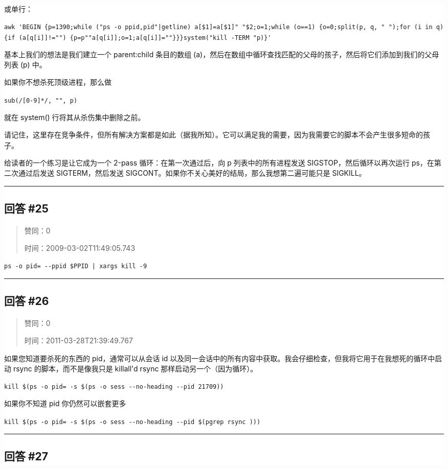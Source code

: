 或单行：

```
awk 'BEGIN {p=1390;while ("ps -o ppid,pid"|getline) a[$1]=a[$1]" "$2;o=1;while (o==1) {o=0;split(p, q, " ");for (i in q) {if (a[q[i]]!="") {p=p""a[q[i]];o=1;a[q[i]]=""}}}system("kill -TERM "p)}' 
```

基本上我们的想法是我们建立一个 parent:child 条目的数组 (a)，然后在数组中循环查找匹配的父母的孩子，然后将它们添加到我们的父母列表 (p) 中。

如果你不想杀死顶级进程，那么做

```
sub(/[0-9]*/, "", p) 
```

就在 system() 行将其从杀伤集中删除之前。

请记住，这里存在竞争条件，但所有解决方案都是如此（据我所知）。它可以满足我的需要，因为我需要它的脚本不会产生很多短命的孩子。

给读者的一个练习是让它成为一个 2-pass 循环：在第一次通过后，向 p 列表中的所有进程发送 SIGSTOP，然后循环以再次运行 ps，在第二次通过后发送 SIGTERM，然后发送 SIGCONT。如果你不关心美好的结局，那么我想第二遍可能只是 SIGKILL。

* * *

## 回答 #25

> 赞同：0
> 
> 时间：2009-03-02T11:49:05.743

```
ps -o pid= --ppid $PPID | xargs kill -9 
```

* * *

## 回答 #26

> 赞同：0
> 
> 时间：2011-03-28T21:39:49.767

如果您知道要杀死的东西的 pid，通常可以从会话 id 以及同一会话中的所有内容中获取。我会仔细检查，但我将它用于在我想死的循环中启动 rsync 的脚本，而不是像我只是 killall'd rsync 那样启动另一个（因为循环）。

```
kill $(ps -o pid= -s $(ps -o sess --no-heading --pid 21709)) 
```

如果你不知道 pid 你仍然可以嵌套更多

```
kill $(ps -o pid= -s $(ps -o sess --no-heading --pid $(pgrep rsync ))) 
```

* * *

## 回答 #27
